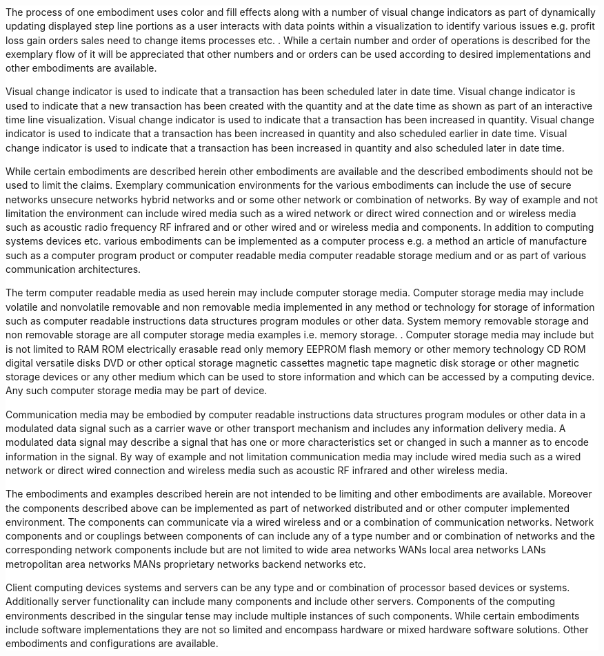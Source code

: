 The process of one embodiment uses color and fill effects along with a number of visual change indicators as part of dynamically updating displayed step line portions as a user interacts with data points within a visualization to identify various issues e.g. profit loss gain orders sales need to change items processes etc. . While a certain number and order of operations is described for the exemplary flow of it will be appreciated that other numbers and or orders can be used according to desired implementations and other embodiments are available.

Visual change indicator is used to indicate that a transaction has been scheduled later in date time. Visual change indicator is used to indicate that a new transaction has been created with the quantity and at the date time as shown as part of an interactive time line visualization. Visual change indicator is used to indicate that a transaction has been increased in quantity. Visual change indicator is used to indicate that a transaction has been increased in quantity and also scheduled earlier in date time. Visual change indicator is used to indicate that a transaction has been increased in quantity and also scheduled later in date time.

While certain embodiments are described herein other embodiments are available and the described embodiments should not be used to limit the claims. Exemplary communication environments for the various embodiments can include the use of secure networks unsecure networks hybrid networks and or some other network or combination of networks. By way of example and not limitation the environment can include wired media such as a wired network or direct wired connection and or wireless media such as acoustic radio frequency RF infrared and or other wired and or wireless media and components. In addition to computing systems devices etc. various embodiments can be implemented as a computer process e.g. a method an article of manufacture such as a computer program product or computer readable media computer readable storage medium and or as part of various communication architectures.

The term computer readable media as used herein may include computer storage media. Computer storage media may include volatile and nonvolatile removable and non removable media implemented in any method or technology for storage of information such as computer readable instructions data structures program modules or other data. System memory removable storage and non removable storage are all computer storage media examples i.e. memory storage. . Computer storage media may include but is not limited to RAM ROM electrically erasable read only memory EEPROM flash memory or other memory technology CD ROM digital versatile disks DVD or other optical storage magnetic cassettes magnetic tape magnetic disk storage or other magnetic storage devices or any other medium which can be used to store information and which can be accessed by a computing device. Any such computer storage media may be part of device.

Communication media may be embodied by computer readable instructions data structures program modules or other data in a modulated data signal such as a carrier wave or other transport mechanism and includes any information delivery media. A modulated data signal may describe a signal that has one or more characteristics set or changed in such a manner as to encode information in the signal. By way of example and not limitation communication media may include wired media such as a wired network or direct wired connection and wireless media such as acoustic RF infrared and other wireless media.

The embodiments and examples described herein are not intended to be limiting and other embodiments are available. Moreover the components described above can be implemented as part of networked distributed and or other computer implemented environment. The components can communicate via a wired wireless and or a combination of communication networks. Network components and or couplings between components of can include any of a type number and or combination of networks and the corresponding network components include but are not limited to wide area networks WANs local area networks LANs metropolitan area networks MANs proprietary networks backend networks etc.

Client computing devices systems and servers can be any type and or combination of processor based devices or systems. Additionally server functionality can include many components and include other servers. Components of the computing environments described in the singular tense may include multiple instances of such components. While certain embodiments include software implementations they are not so limited and encompass hardware or mixed hardware software solutions. Other embodiments and configurations are available.
